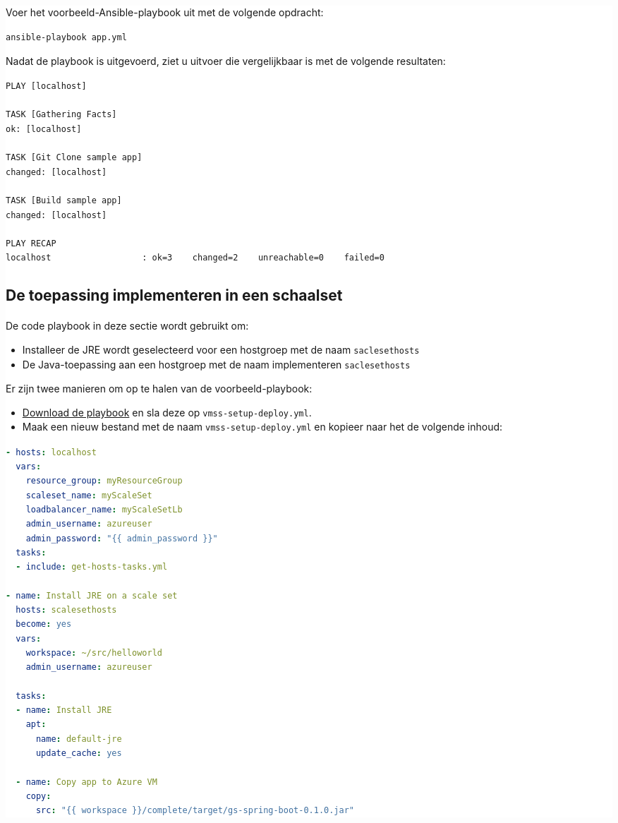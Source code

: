 Voer het voorbeeld-Ansible-playbook uit met de volgende opdracht:

  ```bash
  ansible-playbook app.yml
  ```

Nadat de playbook is uitgevoerd, ziet u uitvoer die vergelijkbaar is met de volgende resultaten:

  ```Output
  PLAY [localhost] 

  TASK [Gathering Facts] 
  ok: [localhost]

  TASK [Git Clone sample app] 
  changed: [localhost]

  TASK [Build sample app] 
  changed: [localhost]

  PLAY RECAP 
  localhost                  : ok=3    changed=2    unreachable=0    failed=0

  ```

## <a name="deploy-the-application-to-a-scale-set"></a>De toepassing implementeren in een schaalset

De code playbook in deze sectie wordt gebruikt om:

* Installeer de JRE wordt geselecteerd voor een hostgroep met de naam `saclesethosts`
* De Java-toepassing aan een hostgroep met de naam implementeren `saclesethosts`

Er zijn twee manieren om op te halen van de voorbeeld-playbook:

* [Download de playbook](https://github.com/Azure-Samples/ansible-playbooks/blob/master/vmss/vmss-setup-deploy.yml) en sla deze op `vmss-setup-deploy.yml`.
* Maak een nieuw bestand met de naam `vmss-setup-deploy.yml` en kopieer naar het de volgende inhoud:

```yml
- hosts: localhost
  vars:
    resource_group: myResourceGroup
    scaleset_name: myScaleSet
    loadbalancer_name: myScaleSetLb
    admin_username: azureuser
    admin_password: "{{ admin_password }}"
  tasks:
  - include: get-hosts-tasks.yml

- name: Install JRE on a scale set
  hosts: scalesethosts
  become: yes
  vars:
    workspace: ~/src/helloworld
    admin_username: azureuser

  tasks:
  - name: Install JRE
    apt:
      name: default-jre
      update_cache: yes

  - name: Copy app to Azure VM
    copy:
      src: "{{ workspace }}/complete/target/gs-spring-boot-0.1.0.jar"
```